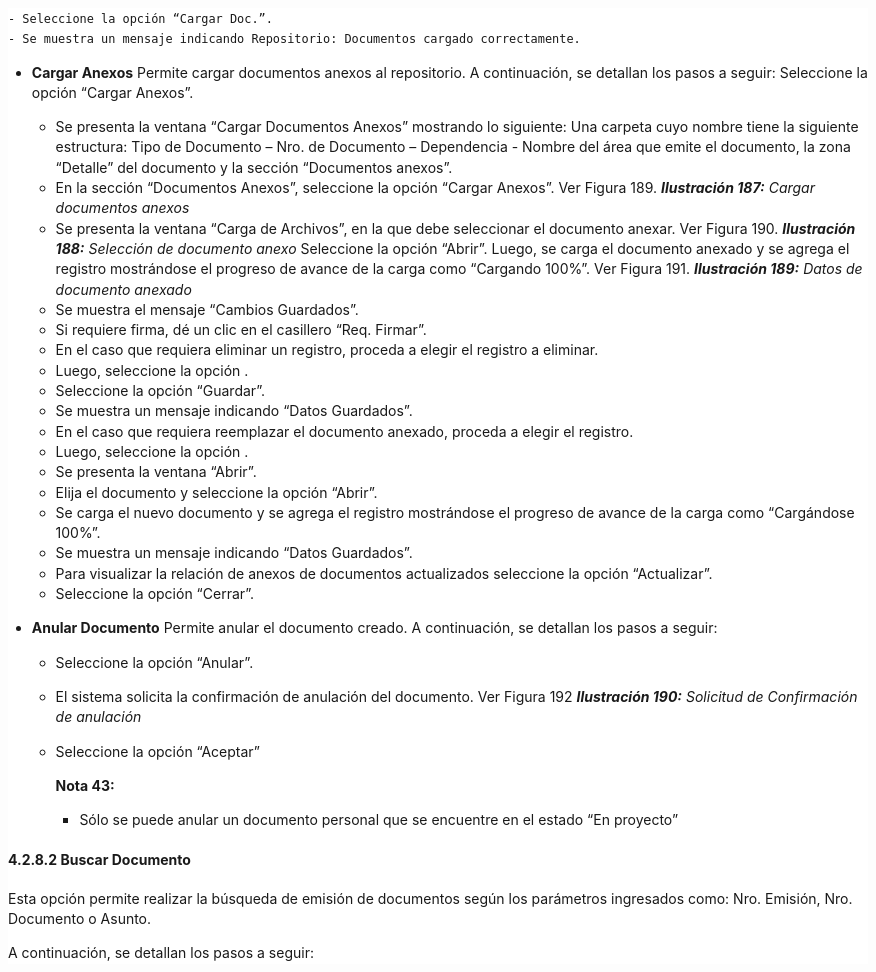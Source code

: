     - Seleccione la opción “Cargar Doc.”.
    - Se muestra un mensaje indicando Repositorio: Documentos cargado correctamente.

  - **Cargar Anexos**
    Permite cargar documentos anexos al repositorio.
    A continuación, se detallan los pasos a seguir:
    Seleccione la opción “Cargar Anexos”.

    - Se presenta la ventana “Cargar Documentos Anexos” mostrando lo siguiente: Una carpeta cuyo nombre tiene la siguiente estructura: Tipo de Documento – Nro. de Documento – Dependencia - Nombre del área que emite el documento, la zona “Detalle” del documento y la sección “Documentos anexos”.
    - En la sección “Documentos Anexos”, seleccione la opción “Cargar Anexos”. Ver Figura 189.
      _**Ilustración 187:** Cargar documentos anexos_
    - Se presenta la ventana “Carga de Archivos”, en la que debe seleccionar el documento anexar. Ver Figura 190.
      _**Ilustración 188:** Selección de documento anexo_
      Seleccione la opción “Abrir”. Luego, se carga el documento anexado y se agrega el registro mostrándose el progreso de avance de la carga como “Cargando 100%”. Ver Figura 191.
      _**Ilustración 189:** Datos de documento anexado_
    - Se muestra el mensaje “Cambios Guardados”.
    - Si requiere firma, dé un clic en el casillero “Req. Firmar”.
    - En el caso que requiera eliminar un registro, proceda a elegir el registro a eliminar.
    - Luego, seleccione la opción .
    - Seleccione la opción “Guardar”.
    - Se muestra un mensaje indicando “Datos Guardados”.
    - En el caso que requiera reemplazar el documento anexado, proceda a elegir el registro.
    - Luego, seleccione la opción .
    - Se presenta la ventana “Abrir”.
    - Elija el documento y seleccione la opción “Abrir”.
    - Se carga el nuevo documento y se agrega el registro mostrándose el progreso de avance de la carga como “Cargándose 100%”.
    - Se muestra un mensaje indicando “Datos Guardados”.
    - Para visualizar la relación de anexos de documentos actualizados seleccione la opción “Actualizar”.
    - Seleccione la opción “Cerrar”.

  - **Anular Documento**
    Permite anular el documento creado.
    A continuación, se detallan los pasos a seguir:

    - Seleccione la opción “Anular”.
    - El sistema solicita la confirmación de anulación del documento. Ver Figura 192
      _**Ilustración 190:** Solicitud de Confirmación de anulación_
    - Seleccione la opción “Aceptar”

      **Nota 43:**

      - Sólo se puede anular un documento personal que se encuentre en el estado “En proyecto”

#### 4.2.8.2 Buscar Documento

Esta opción permite realizar la búsqueda de emisión de documentos según los parámetros ingresados como: Nro. Emisión, Nro. Documento o Asunto.

A continuación, se detallan los pasos a seguir:
